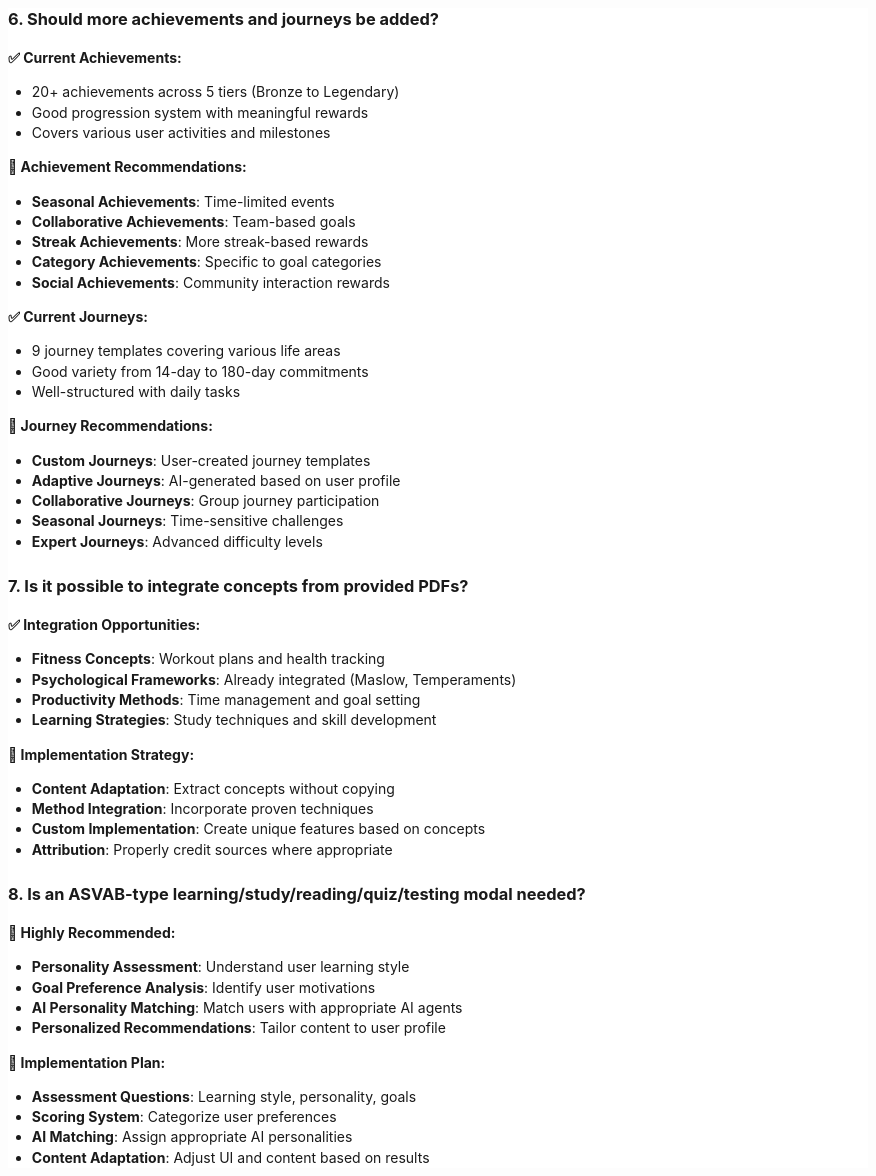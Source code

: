 ### 6. Should more achievements and journeys be added?

**✅ Current Achievements:**
- 20+ achievements across 5 tiers (Bronze to Legendary)
- Good progression system with meaningful rewards
- Covers various user activities and milestones

**🔧 Achievement Recommendations:**
- **Seasonal Achievements**: Time-limited events
- **Collaborative Achievements**: Team-based goals
- **Streak Achievements**: More streak-based rewards
- **Category Achievements**: Specific to goal categories
- **Social Achievements**: Community interaction rewards

**✅ Current Journeys:**
- 9 journey templates covering various life areas
- Good variety from 14-day to 180-day commitments
- Well-structured with daily tasks

**🔧 Journey Recommendations:**
- **Custom Journeys**: User-created journey templates
- **Adaptive Journeys**: AI-generated based on user profile
- **Collaborative Journeys**: Group journey participation
- **Seasonal Journeys**: Time-sensitive challenges
- **Expert Journeys**: Advanced difficulty levels

### 7. Is it possible to integrate concepts from provided PDFs?

**✅ Integration Opportunities:**
- **Fitness Concepts**: Workout plans and health tracking
- **Psychological Frameworks**: Already integrated (Maslow, Temperaments)
- **Productivity Methods**: Time management and goal setting
- **Learning Strategies**: Study techniques and skill development

**🔧 Implementation Strategy:**
- **Content Adaptation**: Extract concepts without copying
- **Method Integration**: Incorporate proven techniques
- **Custom Implementation**: Create unique features based on concepts
- **Attribution**: Properly credit sources where appropriate

### 8. Is an ASVAB-type learning/study/reading/quiz/testing modal needed?

**🎯 Highly Recommended:**
- **Personality Assessment**: Understand user learning style
- **Goal Preference Analysis**: Identify user motivations
- **AI Personality Matching**: Match users with appropriate AI agents
- **Personalized Recommendations**: Tailor content to user profile

**🔧 Implementation Plan:**
- **Assessment Questions**: Learning style, personality, goals
- **Scoring System**: Categorize user preferences
- **AI Matching**: Assign appropriate AI personalities
- **Content Adaptation**: Adjust UI and content based on results

